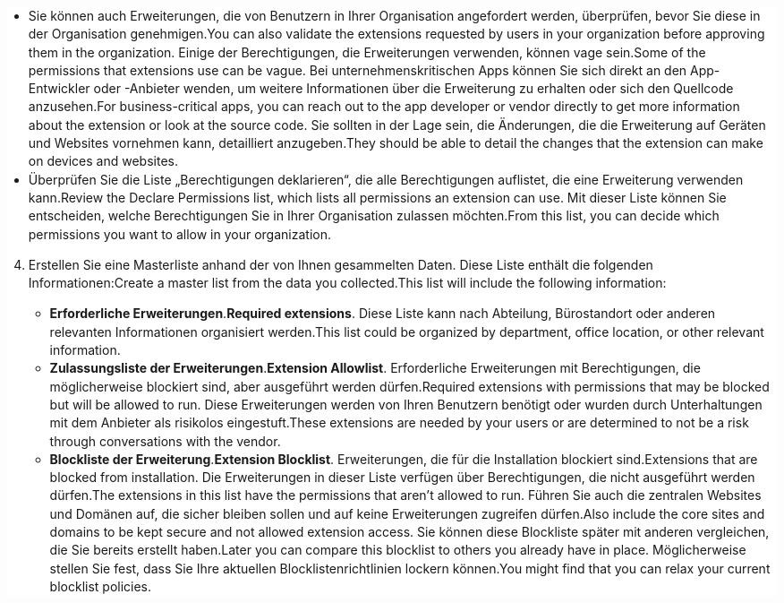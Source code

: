    - <span data-ttu-id="96e9e-184">Sie können auch Erweiterungen, die von Benutzern in Ihrer Organisation angefordert werden, überprüfen, bevor Sie diese in der Organisation genehmigen.</span><span class="sxs-lookup"><span data-stu-id="96e9e-184">You can also validate the extensions requested by users in your organization before approving them in the organization.</span></span> <span data-ttu-id="96e9e-185">Einige der Berechtigungen, die Erweiterungen verwenden, können vage sein.</span><span class="sxs-lookup"><span data-stu-id="96e9e-185">Some of the permissions that extensions use can be vague.</span></span> <span data-ttu-id="96e9e-186">Bei unternehmenskritischen Apps können Sie sich direkt an den App-Entwickler oder -Anbieter wenden, um weitere Informationen über die Erweiterung zu erhalten oder sich den Quellcode anzusehen.</span><span class="sxs-lookup"><span data-stu-id="96e9e-186">For business-critical apps, you can reach out to the app developer or vendor directly to get more information about the extension or look at the source code.</span></span> <span data-ttu-id="96e9e-187">Sie sollten in der Lage sein, die Änderungen, die die Erweiterung auf Geräten und Websites vornehmen kann, detailliert anzugeben.</span><span class="sxs-lookup"><span data-stu-id="96e9e-187">They should be able to detail the changes that the extension can make on devices and websites.</span></span>
   - <span data-ttu-id="96e9e-188">Überprüfen Sie die Liste „Berechtigungen deklarieren“, die alle Berechtigungen auflistet, die eine Erweiterung verwenden kann.</span><span class="sxs-lookup"><span data-stu-id="96e9e-188">Review the Declare Permissions list, which lists all permissions an extension can use.</span></span> <span data-ttu-id="96e9e-189">Mit dieser Liste können Sie entscheiden, welche Berechtigungen Sie in Ihrer Organisation zulassen möchten.</span><span class="sxs-lookup"><span data-stu-id="96e9e-189">From this list, you can decide which permissions you want to allow in your organization.</span></span>

4. <span data-ttu-id="96e9e-190">Erstellen Sie eine Masterliste anhand der von Ihnen gesammelten Daten. Diese Liste enthält die folgenden Informationen:</span><span class="sxs-lookup"><span data-stu-id="96e9e-190">Create a master list from the data you collected.This list will include the following information:</span></span>

   - <span data-ttu-id="96e9e-191">**Erforderliche Erweiterungen**.</span><span class="sxs-lookup"><span data-stu-id="96e9e-191">**Required extensions**.</span></span> <span data-ttu-id="96e9e-192">Diese Liste kann nach Abteilung, Bürostandort oder anderen relevanten Informationen organisiert werden.</span><span class="sxs-lookup"><span data-stu-id="96e9e-192">This list could be organized by department, office location, or other relevant information.</span></span>
   - <span data-ttu-id="96e9e-193">**Zulassungsliste der Erweiterungen**.</span><span class="sxs-lookup"><span data-stu-id="96e9e-193">**Extension Allowlist**.</span></span> <span data-ttu-id="96e9e-194">Erforderliche Erweiterungen mit Berechtigungen, die möglicherweise blockiert sind, aber ausgeführt werden dürfen.</span><span class="sxs-lookup"><span data-stu-id="96e9e-194">Required extensions with permissions that may be blocked but will be allowed to run.</span></span> <span data-ttu-id="96e9e-195">Diese Erweiterungen werden von Ihren Benutzern benötigt oder wurden durch Unterhaltungen mit dem Anbieter als risikolos eingestuft.</span><span class="sxs-lookup"><span data-stu-id="96e9e-195">These extensions are needed by your users or are determined to not be a risk through conversations with the vendor.</span></span>
   - <span data-ttu-id="96e9e-196">**Blockliste der Erweiterung**.</span><span class="sxs-lookup"><span data-stu-id="96e9e-196">**Extension Blocklist**.</span></span> <span data-ttu-id="96e9e-197">Erweiterungen, die für die Installation blockiert sind.</span><span class="sxs-lookup"><span data-stu-id="96e9e-197">Extensions that are blocked from installation.</span></span> <span data-ttu-id="96e9e-198">Die Erweiterungen in dieser Liste verfügen über Berechtigungen, die nicht ausgeführt werden dürfen.</span><span class="sxs-lookup"><span data-stu-id="96e9e-198">The extensions in this list have the permissions that aren’t allowed to run.</span></span> <span data-ttu-id="96e9e-199">Führen Sie auch die zentralen Websites und Domänen auf, die sicher bleiben sollen und auf keine Erweiterungen zugreifen dürfen.</span><span class="sxs-lookup"><span data-stu-id="96e9e-199">Also include the core sites and domains to be kept secure and not allowed extension access.</span></span> <span data-ttu-id="96e9e-200">Sie können diese Blockliste später mit anderen vergleichen, die Sie bereits erstellt haben.</span><span class="sxs-lookup"><span data-stu-id="96e9e-200">Later you can compare this blocklist to others you already have in place.</span></span> <span data-ttu-id="96e9e-201">Möglicherweise stellen Sie fest, dass Sie Ihre aktuellen Blocklistenrichtlinien lockern können.</span><span class="sxs-lookup"><span data-stu-id="96e9e-201">You might find that you can relax your current blocklist policies.</span></span>
